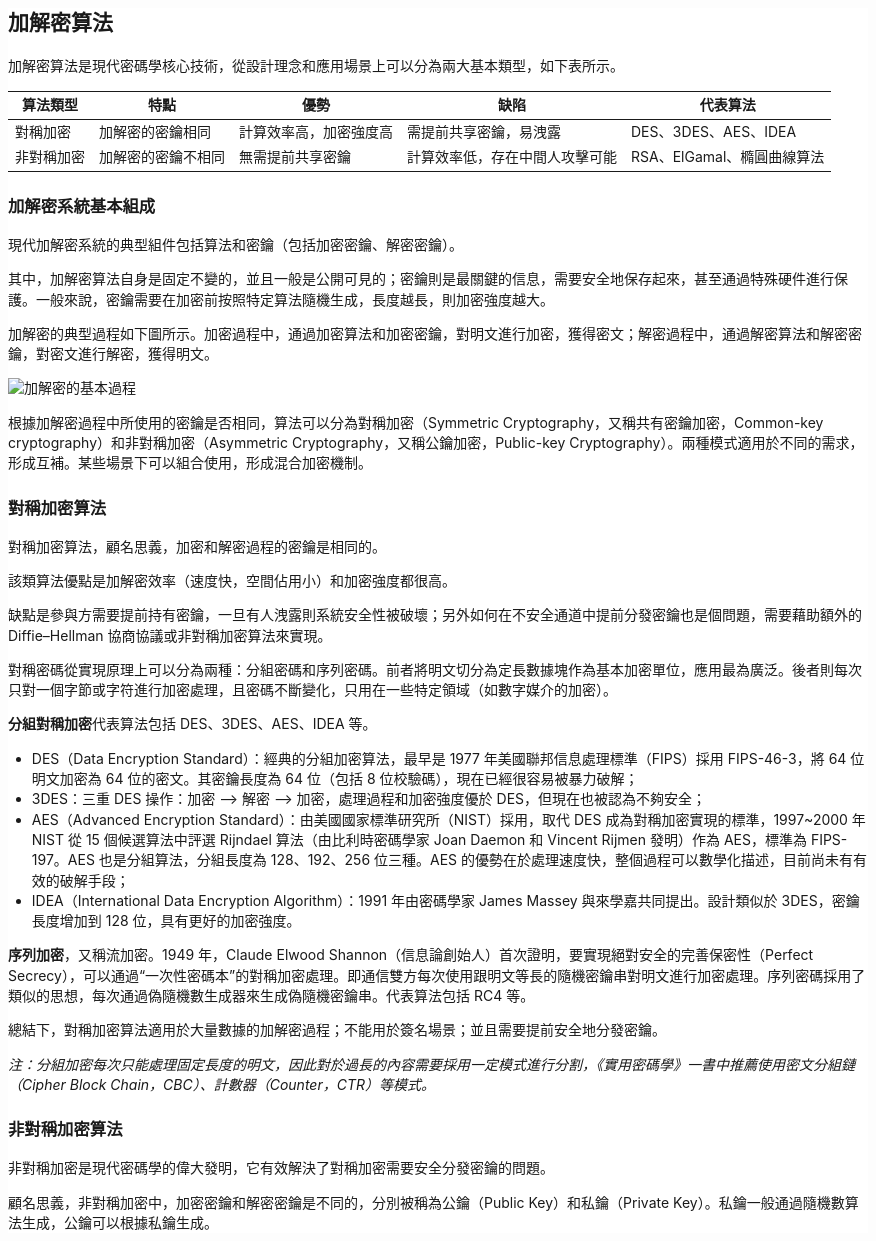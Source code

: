 ## 加解密算法

加解密算法是現代密碼學核心技術，從設計理念和應用場景上可以分為兩大基本類型，如下表所示。

算法類型 | 特點 | 優勢 | 缺陷 | 代表算法
------  | --- | --- | --- | -------
對稱加密 | 加解密的密鑰相同 | 計算效率高，加密強度高 | 需提前共享密鑰，易洩露 | DES、3DES、AES、IDEA
非對稱加密 | 加解密的密鑰不相同 | 無需提前共享密鑰 | 計算效率低，存在中間人攻擊可能 | RSA、ElGamal、橢圓曲線算法

### 加解密系統基本組成

現代加解密系統的典型組件包括算法和密鑰（包括加密密鑰、解密密鑰）。

其中，加解密算法自身是固定不變的，並且一般是公開可見的；密鑰則是最關鍵的信息，需要安全地保存起來，甚至通過特殊硬件進行保護。一般來說，密鑰需要在加密前按照特定算法隨機生成，長度越長，則加密強度越大。

加解密的典型過程如下圖所示。加密過程中，通過加密算法和加密密鑰，對明文進行加密，獲得密文；解密過程中，通過解密算法和解密密鑰，對密文進行解密，獲得明文。

![加解密的基本過程](_images/basic_flow.png)

根據加解密過程中所使用的密鑰是否相同，算法可以分為對稱加密（Symmetric Cryptography，又稱共有密鑰加密，Common-key cryptography）和非對稱加密（Asymmetric Cryptography，又稱公鑰加密，Public-key Cryptography）。兩種模式適用於不同的需求，形成互補。某些場景下可以組合使用，形成混合加密機制。

### 對稱加密算法
對稱加密算法，顧名思義，加密和解密過程的密鑰是相同的。

該類算法優點是加解密效率（速度快，空間佔用小）和加密強度都很高。

缺點是參與方需要提前持有密鑰，一旦有人洩露則系統安全性被破壞；另外如何在不安全通道中提前分發密鑰也是個問題，需要藉助額外的 Diffie–Hellman 協商協議或非對稱加密算法來實現。

對稱密碼從實現原理上可以分為兩種：分組密碼和序列密碼。前者將明文切分為定長數據塊作為基本加密單位，應用最為廣泛。後者則每次只對一個字節或字符進行加密處理，且密碼不斷變化，只用在一些特定領域（如數字媒介的加密）。

**分組對稱加密**代表算法包括 DES、3DES、AES、IDEA 等。

* DES（Data Encryption Standard）：經典的分組加密算法，最早是 1977 年美國聯邦信息處理標準（FIPS）採用 FIPS-46-3，將 64 位明文加密為 64 位的密文。其密鑰長度為 64 位（包括 8 位校驗碼），現在已經很容易被暴力破解；
* 3DES：三重 DES 操作：加密 --> 解密 --> 加密，處理過程和加密強度優於 DES，但現在也被認為不夠安全；
* AES（Advanced Encryption Standard）：由美國國家標準研究所（NIST）採用，取代 DES 成為對稱加密實現的標準，1997~2000 年 NIST 從 15 個候選算法中評選 Rijndael 算法（由比利時密碼學家 Joan Daemon 和 Vincent Rijmen 發明）作為 AES，標準為 FIPS-197。AES 也是分組算法，分組長度為 128、192、256 位三種。AES 的優勢在於處理速度快，整個過程可以數學化描述，目前尚未有有效的破解手段；
* IDEA（International Data Encryption Algorithm）：1991 年由密碼學家 James Massey 與來學嘉共同提出。設計類似於 3DES，密鑰長度增加到 128 位，具有更好的加密強度。

**序列加密**，又稱流加密。1949 年，Claude Elwood Shannon（信息論創始人）首次證明，要實現絕對安全的完善保密性（Perfect Secrecy），可以通過“一次性密碼本”的對稱加密處理。即通信雙方每次使用跟明文等長的隨機密鑰串對明文進行加密處理。序列密碼採用了類似的思想，每次通過偽隨機數生成器來生成偽隨機密鑰串。代表算法包括 RC4 等。

總結下，對稱加密算法適用於大量數據的加解密過程；不能用於簽名場景；並且需要提前安全地分發密鑰。

*注：分組加密每次只能處理固定長度的明文，因此對於過長的內容需要採用一定模式進行分割，《實用密碼學》一書中推薦使用密文分組鏈（Cipher Block Chain，CBC）、計數器（Counter，CTR）等模式。*

### 非對稱加密算法
非對稱加密是現代密碼學的偉大發明，它有效解決了對稱加密需要安全分發密鑰的問題。

顧名思義，非對稱加密中，加密密鑰和解密密鑰是不同的，分別被稱為公鑰（Public Key）和私鑰（Private Key）。私鑰一般通過隨機數算法生成，公鑰可以根據私鑰生成。
